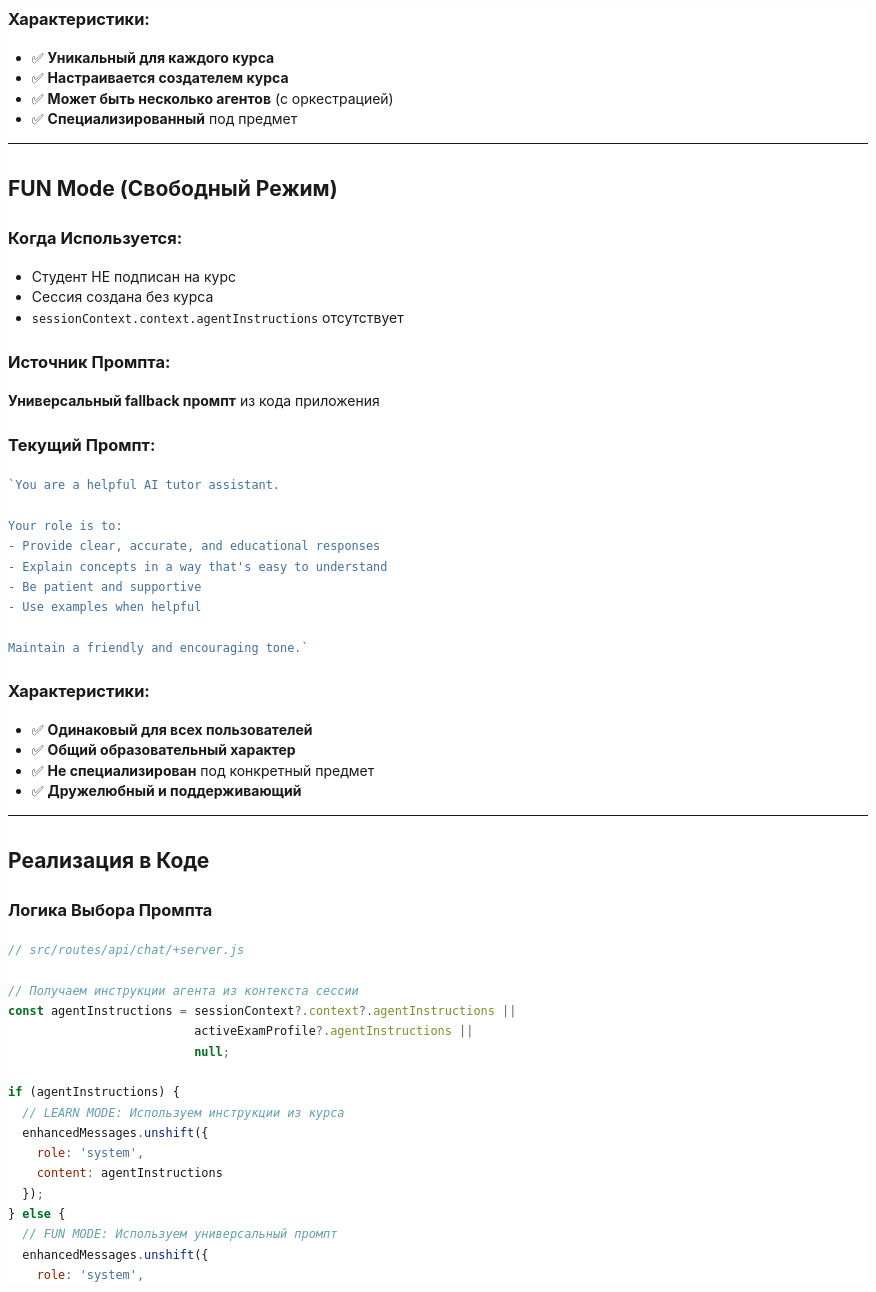 ### Характеристики:
- ✅ **Уникальный для каждого курса**
- ✅ **Настраивается создателем курса**
- ✅ **Может быть несколько агентов** (с оркестрацией)
- ✅ **Специализированный** под предмет

---

## FUN Mode (Свободный Режим)

### Когда Используется:
- Студент НЕ подписан на курс
- Сессия создана без курса
- `sessionContext.context.agentInstructions` отсутствует

### Источник Промпта:
**Универсальный fallback промпт** из кода приложения

### Текущий Промпт:

```javascript
`You are a helpful AI tutor assistant.

Your role is to:
- Provide clear, accurate, and educational responses
- Explain concepts in a way that's easy to understand
- Be patient and supportive
- Use examples when helpful

Maintain a friendly and encouraging tone.`
```

### Характеристики:
- ✅ **Одинаковый для всех пользователей**
- ✅ **Общий образовательный характер**
- ✅ **Не специализирован** под конкретный предмет
- ✅ **Дружелюбный и поддерживающий**

---

## Реализация в Коде

### Логика Выбора Промпта

```javascript
// src/routes/api/chat/+server.js

// Получаем инструкции агента из контекста сессии
const agentInstructions = sessionContext?.context?.agentInstructions || 
                          activeExamProfile?.agentInstructions ||
                          null;

if (agentInstructions) {
  // LEARN MODE: Используем инструкции из курса
  enhancedMessages.unshift({
    role: 'system',
    content: agentInstructions
  });
} else {
  // FUN MODE: Используем универсальный промпт
  enhancedMessages.unshift({
    role: 'system',
```